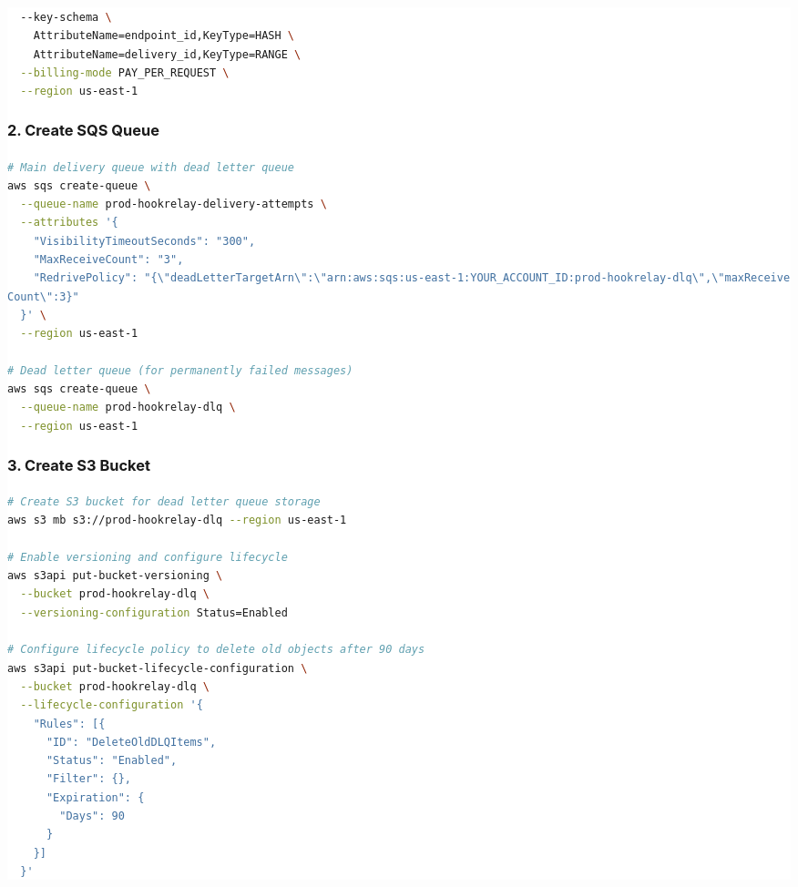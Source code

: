 ```bash
  --key-schema \
    AttributeName=endpoint_id,KeyType=HASH \
    AttributeName=delivery_id,KeyType=RANGE \
  --billing-mode PAY_PER_REQUEST \
  --region us-east-1
```

### 2. Create SQS Queue

```bash
# Main delivery queue with dead letter queue
aws sqs create-queue \
  --queue-name prod-hookrelay-delivery-attempts \
  --attributes '{
    "VisibilityTimeoutSeconds": "300",
    "MaxReceiveCount": "3",
    "RedrivePolicy": "{\"deadLetterTargetArn\":\"arn:aws:sqs:us-east-1:YOUR_ACCOUNT_ID:prod-hookrelay-dlq\",\"maxReceiveCount\":3}"
  }' \
  --region us-east-1

# Dead letter queue (for permanently failed messages)
aws sqs create-queue \
  --queue-name prod-hookrelay-dlq \
  --region us-east-1
```

### 3. Create S3 Bucket

```bash
# Create S3 bucket for dead letter queue storage
aws s3 mb s3://prod-hookrelay-dlq --region us-east-1

# Enable versioning and configure lifecycle
aws s3api put-bucket-versioning \
  --bucket prod-hookrelay-dlq \
  --versioning-configuration Status=Enabled

# Configure lifecycle policy to delete old objects after 90 days
aws s3api put-bucket-lifecycle-configuration \
  --bucket prod-hookrelay-dlq \
  --lifecycle-configuration '{
    "Rules": [{
      "ID": "DeleteOldDLQItems",
      "Status": "Enabled",
      "Filter": {},
      "Expiration": {
        "Days": 90
      }
    }]
  }'
```
